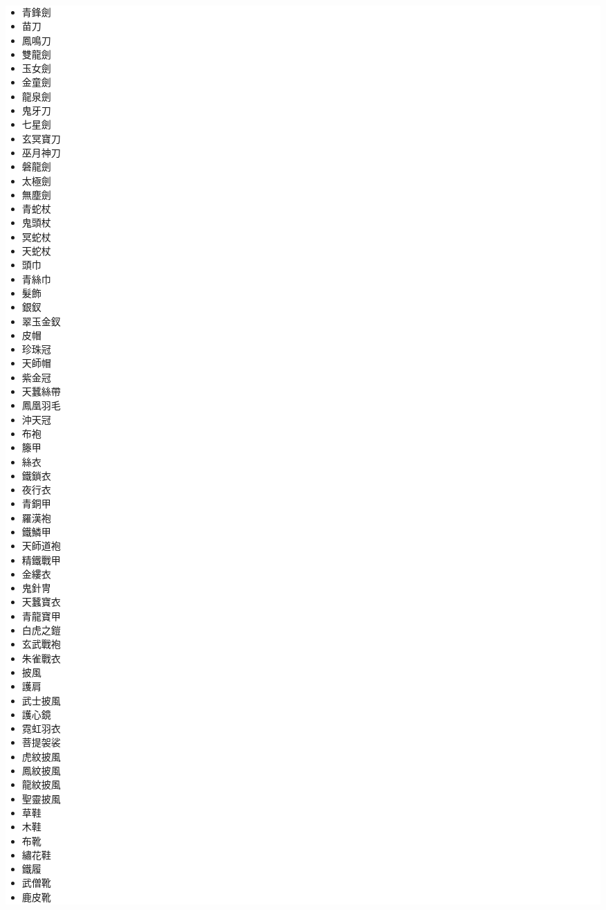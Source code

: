 * 青鋒劍
* 苗刀
* 鳳鳴刀
* 雙龍劍
* 玉女劍
* 金童劍
* 龍泉劍
* 鬼牙刀
* 七星劍
* 玄冥寶刀
* 巫月神刀
* 磐龍劍
* 太極劍
* 無塵劍
* 青蛇杖
* 鬼頭杖
* 冥蛇杖
* 天蛇杖
* 頭巾
* 青絲巾
* 髮飾
* 銀釵
* 翠玉金釵
* 皮帽
* 珍珠冠
* 天師帽
* 紫金冠
* 天蠶絲帶
* 鳳凰羽毛
* 沖天冠
* 布袍
* 籐甲
* 絲衣
* 鐵鎖衣
* 夜行衣
* 青銅甲
* 羅漢袍
* 鐵鱗甲
* 天師道袍
* 精鐵戰甲
* 金縷衣
* 鬼針冑
* 天蠶寶衣
* 青龍寶甲
* 白虎之鎧
* 玄武戰袍
* 朱雀戰衣
* 披風
* 護肩
* 武士披風
* 護心鏡
* 霓虹羽衣
* 菩提袈裟
* 虎紋披風
* 鳳紋披風
* 龍紋披風
* 聖靈披風
* 草鞋
* 木鞋
* 布靴
* 繡花鞋
* 鐵履
* 武僧靴
* 鹿皮靴